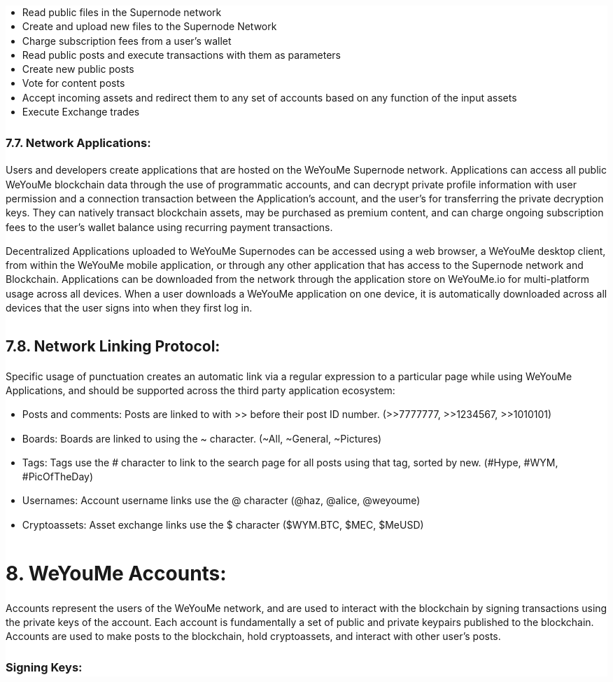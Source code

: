 - 	Read public files in the Supernode network
- 	Create and upload new files to the Supernode Network
- 	Charge subscription fees from a user’s wallet
- 	Read public posts and execute transactions with them as parameters
- 	Create new public posts
- 	Vote for content posts
- 	Accept incoming assets and redirect them to any set of accounts based on any function of the input assets
- 	Execute Exchange trades

### 7.7.	Network Applications:

Users and developers create applications that are hosted on the WeYouMe Supernode network. Applications can access all public WeYouMe blockchain data through the use of programmatic accounts, and can decrypt private profile information with user permission and a connection transaction between the Application’s account, and the user’s for transferring the private decryption keys. They can natively transact blockchain assets, may be purchased as premium content, and can charge ongoing subscription fees to the user’s wallet balance using recurring payment transactions.

Decentralized Applications uploaded to WeYouMe Supernodes can be accessed using a web browser, a WeYouMe desktop client, from within the WeYouMe mobile application, or through any other application that has access to the Supernode network and Blockchain. Applications can be downloaded from the network through the application store on WeYouMe.io for multi-platform usage across all devices. When a user downloads a WeYouMe application on one device, it is automatically downloaded across all devices that the user signs into when they first log in. 

## 7.8.	Network Linking Protocol:

Specific usage of punctuation creates an automatic link via a regular expression to a particular page while using WeYouMe Applications, and should be supported across the third party application ecosystem:

- 	Posts and comments: Posts are linked to with >> before their post ID number. (>>7777777, >>1234567, >>1010101)

- 	Boards: Boards are linked to using the ~ character. (~All, ~General, ~Pictures)

- 	Tags: Tags use the # character to link to the search page for all posts using that tag, sorted by new. (#Hype, #WYM, #PicOfTheDay)
 
- 	Usernames: Account username links use the @ character (@haz, @alice, @weyoume)

- 	Cryptoassets: Asset exchange links use the $ character ($WYM.BTC, $MEC, $MeUSD)

# 8.	WeYouMe Accounts:

Accounts represent the users of the WeYouMe network, and are used to interact with the blockchain by signing transactions using the private keys of the account. Each account is fundamentally a set of public and private keypairs published to the blockchain. Accounts are used to make posts to the blockchain, hold cryptoassets, and interact with other user’s posts. 

### Signing Keys:
